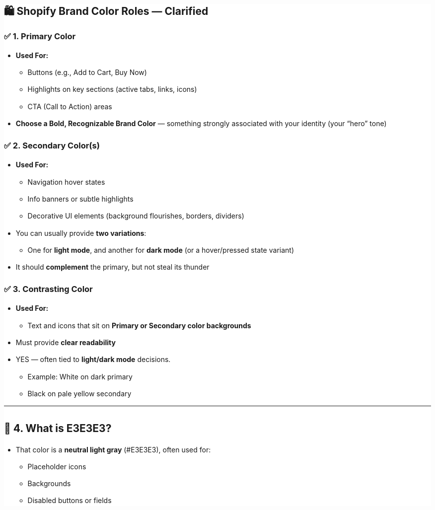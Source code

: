 
## 🛍️ Shopify Brand Color Roles — Clarified

### ✅ 1. **Primary Color**

- **Used For:**
    
    - Buttons (e.g., Add to Cart, Buy Now)
        
    - Highlights on key sections (active tabs, links, icons)
        
    - CTA (Call to Action) areas
        
- **Choose a Bold, Recognizable Brand Color** — something strongly associated with your identity (your “hero” tone)
    

### ✅ 2. **Secondary Color(s)**

- **Used For:**
    
    - Navigation hover states
        
    - Info banners or subtle highlights
        
    - Decorative UI elements (background flourishes, borders, dividers)
        
- You can usually provide **two variations**:
    
    - One for **light mode**, and another for **dark mode** (or a hover/pressed state variant)
        
- It should **complement** the primary, but not steal its thunder
    

### ✅ 3. **Contrasting Color**

- **Used For:**
    
    - Text and icons that sit on **Primary or Secondary color backgrounds**
        
- Must provide **clear readability**
    
- YES — often tied to **light/dark mode** decisions.
    
    - Example: White on dark primary
        
    - Black on pale yellow secondary
        

---

## 🧠 4. What is E3E3E3?

- That color is a **neutral light gray** (#E3E3E3), often used for:
    
    - Placeholder icons
        
    - Backgrounds
        
    - Disabled buttons or fields
        